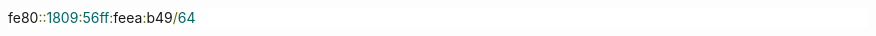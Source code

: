 fe80</span></span></span></span><span style="border: 0px none; font-family: inherit; font-style: inherit; margin: 0px; outline: 0px none; padding: 0px; vertical-align: baseline; color: rgb(102, 102, 0);"><span style="border: 0px none; font-family: inherit; font-style: inherit; margin: 0px; outline: 0px none; padding: 0px; vertical-align: baseline;"><span style="border: 0px none; font-family: inherit; font-style: inherit; margin: 0px; outline: 0px none; padding: 0px; vertical-align: baseline;"><span class="pun">::</span></span></span></span><span style="border: 0px none; font-family: inherit; font-style: inherit; margin: 0px; outline: 0px none; padding: 0px; vertical-align: baseline; color: rgb(0, 102, 102);"><span style="border: 0px none; font-family: inherit; font-style: inherit; margin: 0px; outline: 0px none; padding: 0px; vertical-align: baseline;"><span style="border: 0px none; font-family: inherit; font-style: inherit; margin: 0px; outline: 0px none; padding: 0px; vertical-align: baseline;"><span class="lit">1809</span></span></span></span><span style="border: 0px none; font-family: inherit; font-style: inherit; margin: 0px; outline: 0px none; padding: 0px; vertical-align: baseline; color: rgb(102, 102, 0);"><span style="border: 0px none; font-family: inherit; font-style: inherit; margin: 0px; outline: 0px none; padding: 0px; vertical-align: baseline;"><span style="border: 0px none; font-family: inherit; font-style: inherit; margin: 0px; outline: 0px none; padding: 0px; vertical-align: baseline;"><span class="pun">:</span></span></span></span><span style="border: 0px none; font-family: inherit; font-style: inherit; margin: 0px; outline: 0px none; padding: 0px; vertical-align: baseline; color: rgb(0, 102, 102);"><span style="border: 0px none; font-family: inherit; font-style: inherit; margin: 0px; outline: 0px none; padding: 0px; vertical-align: baseline;"><span style="border: 0px none; font-family: inherit; font-style: inherit; margin: 0px; outline: 0px none; padding: 0px; vertical-align: baseline;"><span class="lit">56ff</span></span></span></span><span style="border: 0px none; font-family: inherit; font-style: inherit; margin: 0px; outline: 0px none; padding: 0px; vertical-align: baseline; color: rgb(102, 102, 0);"><span style="border: 0px none; font-family: inherit; font-style: inherit; margin: 0px; outline: 0px none; padding: 0px; vertical-align: baseline;"><span style="border: 0px none; font-family: inherit; font-style: inherit; margin: 0px; outline: 0px none; padding: 0px; vertical-align: baseline;"><span class="pun">:</span></span></span></span><span style="border: 0px none; font-family: inherit; font-style: inherit; margin: 0px; outline: 0px none; padding: 0px; vertical-align: baseline;"><span style="border: 0px none; font-family: inherit; font-style: inherit; margin: 0px; outline: 0px none; padding: 0px; vertical-align: baseline;"><span style="border: 0px none; font-family: inherit; font-style: inherit; margin: 0px; outline: 0px none; padding: 0px; vertical-align: baseline;"><span class="pln">feea</span></span></span></span><span style="border: 0px none; font-family: inherit; font-style: inherit; margin: 0px; outline: 0px none; padding: 0px; vertical-align: baseline; color: rgb(102, 102, 0);"><span style="border: 0px none; font-family: inherit; font-style: inherit; margin: 0px; outline: 0px none; padding: 0px; vertical-align: baseline;"><span style="border: 0px none; font-family: inherit; font-style: inherit; margin: 0px; outline: 0px none; padding: 0px; vertical-align: baseline;"><span class="pun">:</span></span></span></span><span style="border: 0px none; font-family: inherit; font-style: inherit; margin: 0px; outline: 0px none; padding: 0px; vertical-align: baseline;"><span style="border: 0px none; font-family: inherit; font-style: inherit; margin: 0px; outline: 0px none; padding: 0px; vertical-align: baseline;"><span style="border: 0px none; font-family: inherit; font-style: inherit; margin: 0px; outline: 0px none; padding: 0px; vertical-align: baseline;"><span class="pln">b49</span></span></span></span><span style="border: 0px none; font-family: inherit; font-style: inherit; margin: 0px; outline: 0px none; padding: 0px; vertical-align: baseline; color: rgb(102, 102, 0);"><span style="border: 0px none; font-family: inherit; font-style: inherit; margin: 0px; outline: 0px none; padding: 0px; vertical-align: baseline;"><span style="border: 0px none; font-family: inherit; font-style: inherit; margin: 0px; outline: 0px none; padding: 0px; vertical-align: baseline;"><span class="pun">/</span></span></span></span><span style="border: 0px none; font-family: inherit; font-style: inherit; margin: 0px; outline: 0px none; padding: 0px; vertical-align: baseline; color: rgb(0, 102, 102);"><span style="border: 0px none; font-family: inherit; font-style: inherit; margin: 0px; outline: 0px none; padding: 0px; vertical-align: baseline;"><span style="border: 0px none; font-family: inherit; font-style: inherit; margin: 0px; outline: 0px none; padding: 0px; vertical-align: baseline;"><span class="lit">64</span></span></span></span><span style="border: 0px none; font-family: inherit; font-style: inherit; margin: 0px; outline: 0px none; padding: 0px; vertical-align: baseline;"><span style="border: 0px none; font-family: inherit; font-style: inherit; margin: 0px; outline: 0px none; padding: 0px; vertical-align: baseline;"><span style="border: 0px none; font-family: inherit; font-style: inherit; margin: 0px; outline: 0px none; padding: 0px; vertical-align: baseline;"><span class="pln">